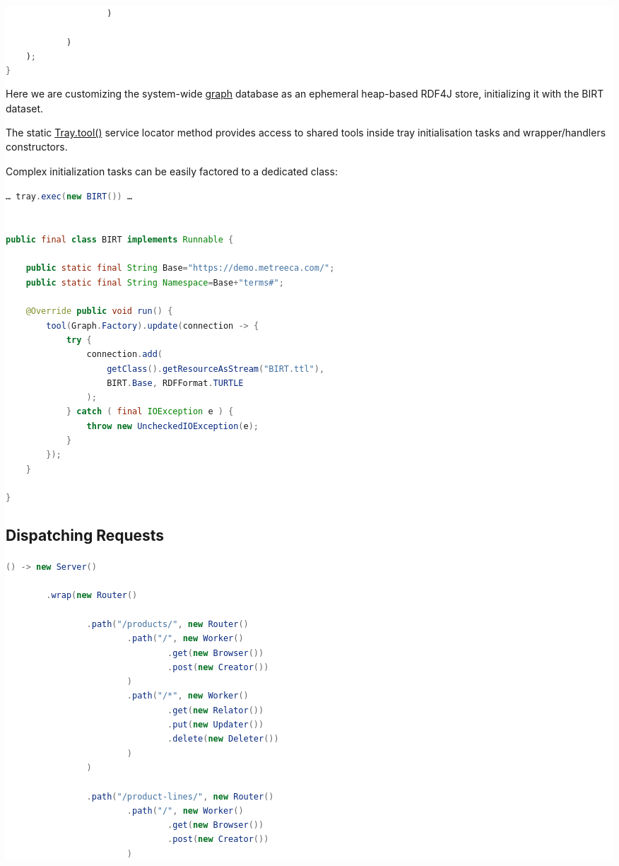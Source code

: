 ```java
					)

			)
	);
}
```

Here we are customizing the system-wide [graph](../javadocs/?com/metreeca/tray/rdf/Graph.html) database as an ephemeral heap-based RDF4J store, initializing it with the BIRT dataset.

The static [Tray.tool()](../javadocs/com/metreeca/tray/Tray.html#tool-java.util.function.Supplier-) service locator method provides access to shared tools inside tray initialisation tasks and wrapper/handlers constructors.

Complex initialization tasks can be easily factored to a dedicated class:

```java
… tray.exec(new BIRT()) …
    

public final class BIRT implements Runnable {

	public static final String Base="https://demo.metreeca.com/";
	public static final String Namespace=Base+"terms#";

	@Override public void run() {
		tool(Graph.Factory).update(connection -> {
            try {
                connection.add(
                    getClass().getResourceAsStream("BIRT.ttl"), 
                    BIRT.Base, RDFFormat.TURTLE
                );
            } catch ( final IOException e ) {
                throw new UncheckedIOException(e);
            }
		});
	}

}
```

## Dispatching Requests

```java
() -> new Server()

		.wrap(new Router()

				.path("/products/", new Router()
						.path("/", new Worker()
								.get(new Browser())
								.post(new Creator())
						)
						.path("/*", new Worker()
								.get(new Relator())
								.put(new Updater())
								.delete(new Deleter())
						)
				)

				.path("/product-lines/", new Router()
						.path("/", new Worker()
								.get(new Browser())
								.post(new Creator())
						)
```